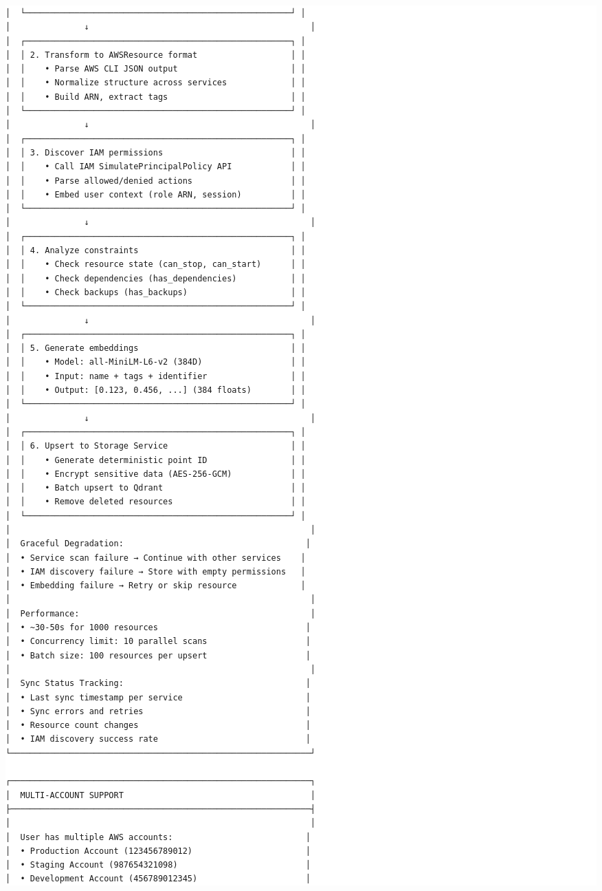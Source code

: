 ```
│  └──────────────────────────────────────────────────────┘ │
│               ↓                                             │
│  ┌──────────────────────────────────────────────────────┐ │
│  │ 2. Transform to AWSResource format                   │ │
│  │    • Parse AWS CLI JSON output                       │ │
│  │    • Normalize structure across services             │ │
│  │    • Build ARN, extract tags                         │ │
│  └──────────────────────────────────────────────────────┘ │
│               ↓                                             │
│  ┌──────────────────────────────────────────────────────┐ │
│  │ 3. Discover IAM permissions                          │ │
│  │    • Call IAM SimulatePrincipalPolicy API            │ │
│  │    • Parse allowed/denied actions                    │ │
│  │    • Embed user context (role ARN, session)          │ │
│  └──────────────────────────────────────────────────────┘ │
│               ↓                                             │
│  ┌──────────────────────────────────────────────────────┐ │
│  │ 4. Analyze constraints                               │ │
│  │    • Check resource state (can_stop, can_start)      │ │
│  │    • Check dependencies (has_dependencies)           │ │
│  │    • Check backups (has_backups)                     │ │
│  └──────────────────────────────────────────────────────┘ │
│               ↓                                             │
│  ┌──────────────────────────────────────────────────────┐ │
│  │ 5. Generate embeddings                               │ │
│  │    • Model: all-MiniLM-L6-v2 (384D)                  │ │
│  │    • Input: name + tags + identifier                 │ │
│  │    • Output: [0.123, 0.456, ...] (384 floats)        │ │
│  └──────────────────────────────────────────────────────┘ │
│               ↓                                             │
│  ┌──────────────────────────────────────────────────────┐ │
│  │ 6. Upsert to Storage Service                         │ │
│  │    • Generate deterministic point ID                 │ │
│  │    • Encrypt sensitive data (AES-256-GCM)            │ │
│  │    • Batch upsert to Qdrant                          │ │
│  │    • Remove deleted resources                        │ │
│  └──────────────────────────────────────────────────────┘ │
│                                                             │
│  Graceful Degradation:                                     │
│  • Service scan failure → Continue with other services    │
│  • IAM discovery failure → Store with empty permissions   │
│  • Embedding failure → Retry or skip resource             │
│                                                             │
│  Performance:                                               │
│  • ~30-50s for 1000 resources                              │
│  • Concurrency limit: 10 parallel scans                    │
│  • Batch size: 100 resources per upsert                    │
│                                                             │
│  Sync Status Tracking:                                     │
│  • Last sync timestamp per service                         │
│  • Sync errors and retries                                 │
│  • Resource count changes                                  │
│  • IAM discovery success rate                              │
└─────────────────────────────────────────────────────────────┘

┌─────────────────────────────────────────────────────────────┐
│  MULTI-ACCOUNT SUPPORT                                      │
├─────────────────────────────────────────────────────────────┤
│                                                             │
│  User has multiple AWS accounts:                           │
│  • Production Account (123456789012)                       │
│  • Staging Account (987654321098)                          │
│  • Development Account (456789012345)                      │
```